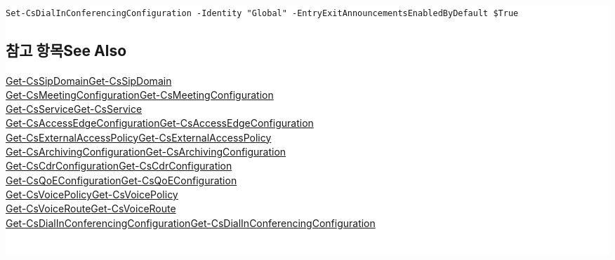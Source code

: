 `Set-CsDialInConferencingConfiguration -Identity "Global" -EntryExitAnnouncementsEnabledByDefault $True`

</div>

<div>

## <a name="see-also"></a><span data-ttu-id="b2b27-318">참고 항목</span><span class="sxs-lookup"><span data-stu-id="b2b27-318">See Also</span></span>


[<span data-ttu-id="b2b27-319">Get-CsSipDomain</span><span class="sxs-lookup"><span data-stu-id="b2b27-319">Get-CsSipDomain</span></span>](https://docs.microsoft.com/powershell/module/skype/Get-CsSipDomain)  
[<span data-ttu-id="b2b27-320">Get-CsMeetingConfiguration</span><span class="sxs-lookup"><span data-stu-id="b2b27-320">Get-CsMeetingConfiguration</span></span>](https://docs.microsoft.com/powershell/module/skype/Get-CsMeetingConfiguration)  
[<span data-ttu-id="b2b27-321">Get-CsService</span><span class="sxs-lookup"><span data-stu-id="b2b27-321">Get-CsService</span></span>](https://docs.microsoft.com/powershell/module/skype/Get-CsService)  
[<span data-ttu-id="b2b27-322">Get-CsAccessEdgeConfiguration</span><span class="sxs-lookup"><span data-stu-id="b2b27-322">Get-CsAccessEdgeConfiguration</span></span>](https://docs.microsoft.com/powershell/module/skype/Get-CsAccessEdgeConfiguration)  
[<span data-ttu-id="b2b27-323">Get-CsExternalAccessPolicy</span><span class="sxs-lookup"><span data-stu-id="b2b27-323">Get-CsExternalAccessPolicy</span></span>](https://docs.microsoft.com/powershell/module/skype/Get-CsExternalAccessPolicy)  
[<span data-ttu-id="b2b27-324">Get-CsArchivingConfiguration</span><span class="sxs-lookup"><span data-stu-id="b2b27-324">Get-CsArchivingConfiguration</span></span>](https://docs.microsoft.com/powershell/module/skype/Get-CsArchivingConfiguration)  
[<span data-ttu-id="b2b27-325">Get-CsCdrConfiguration</span><span class="sxs-lookup"><span data-stu-id="b2b27-325">Get-CsCdrConfiguration</span></span>](https://docs.microsoft.com/powershell/module/skype/Get-CsCdrConfiguration)  
[<span data-ttu-id="b2b27-326">Get-CsQoEConfiguration</span><span class="sxs-lookup"><span data-stu-id="b2b27-326">Get-CsQoEConfiguration</span></span>](https://docs.microsoft.com/powershell/module/skype/Get-CsQoEConfiguration)  
[<span data-ttu-id="b2b27-327">Get-CsVoicePolicy</span><span class="sxs-lookup"><span data-stu-id="b2b27-327">Get-CsVoicePolicy</span></span>](https://docs.microsoft.com/powershell/module/skype/Get-CsVoicePolicy)  
[<span data-ttu-id="b2b27-328">Get-CsVoiceRoute</span><span class="sxs-lookup"><span data-stu-id="b2b27-328">Get-CsVoiceRoute</span></span>](https://docs.microsoft.com/powershell/module/skype/Get-CsVoiceRoute)  
[<span data-ttu-id="b2b27-329">Get-CsDialInConferencingConfiguration</span><span class="sxs-lookup"><span data-stu-id="b2b27-329">Get-CsDialInConferencingConfiguration</span></span>](https://docs.microsoft.com/powershell/module/skype/Get-CsDialInConferencingConfiguration)  
  

</div>

</div>

<span> </span>

</div>

</div>

</div>

